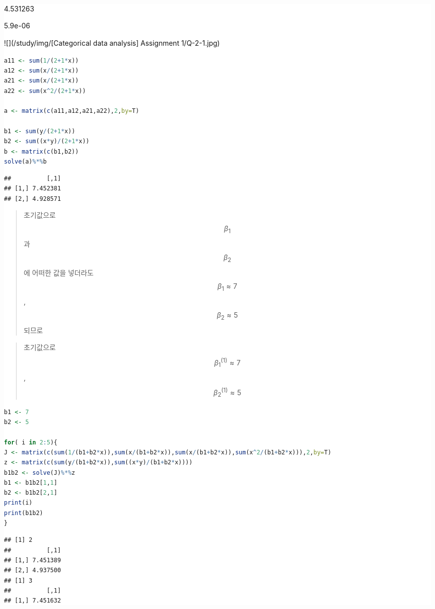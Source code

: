 4.531263
</td>
<td style="text-align:right;">
5.9e-06
</td>
</tr>
</tbody>
</table>

![](/study/img/[Categorical data analysis] Assignment 1/Q-2-1.jpg)

``` r
a11 <- sum(1/(2+1*x))
a12 <- sum(x/(2+1*x))
a21 <- sum(x/(2+1*x))
a22 <- sum(x^2/(2+1*x))

a <- matrix(c(a11,a12,a21,a22),2,by=T)

b1 <- sum(y/(2+1*x))
b2 <- sum((x*y)/(2+1*x))
b <- matrix(c(b1,b2))
solve(a)%*%b
```

    ##          [,1]
    ## [1,] 7.452381
    ## [2,] 4.928571

> 초기값으로 $$\beta_1$$과 $$\beta_2$$에 어떠한 값을 넣더라도 $$\beta_1 \approx 7$$, $$\beta_2 \approx 5$$되므로

> 초기값으로$$\beta_1^{(1)} \approx 7$$, $$\beta_2^{(1)} \approx 5$$

``` r
b1 <- 7
b2 <- 5

for( i in 2:5){
J <- matrix(c(sum(1/(b1+b2*x)),sum(x/(b1+b2*x)),sum(x/(b1+b2*x)),sum(x^2/(b1+b2*x))),2,by=T)
z <- matrix(c(sum(y/(b1+b2*x)),sum((x*y)/(b1+b2*x))))
b1b2 <- solve(J)%*%z
b1 <- b1b2[1,1]
b2 <- b1b2[2,1]
print(i)
print(b1b2)
}
```

    ## [1] 2
    ##          [,1]
    ## [1,] 7.451389
    ## [2,] 4.937500
    ## [1] 3
    ##          [,1]
    ## [1,] 7.451632